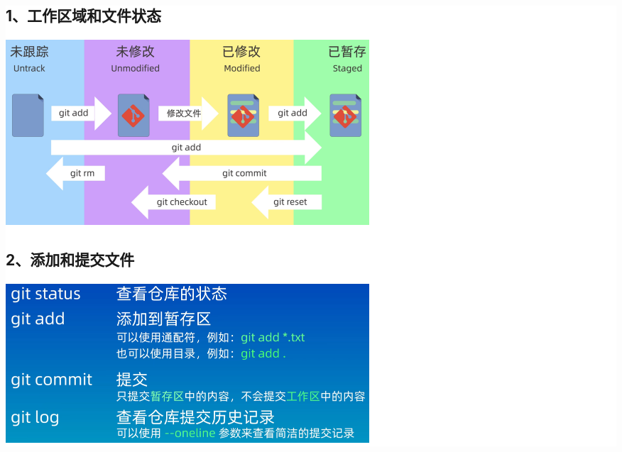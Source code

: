 ## 1、工作区域和文件状态

<img src="git使用教程.assets/image-20240430155001921.png" alt="image-20240430155001921" style="zoom:50%;" />



## 2、添加和提交文件

<img src="git使用教程.assets/image-20240430155040286.png" alt="image-20240430155040286" style="zoom:50%;" />

